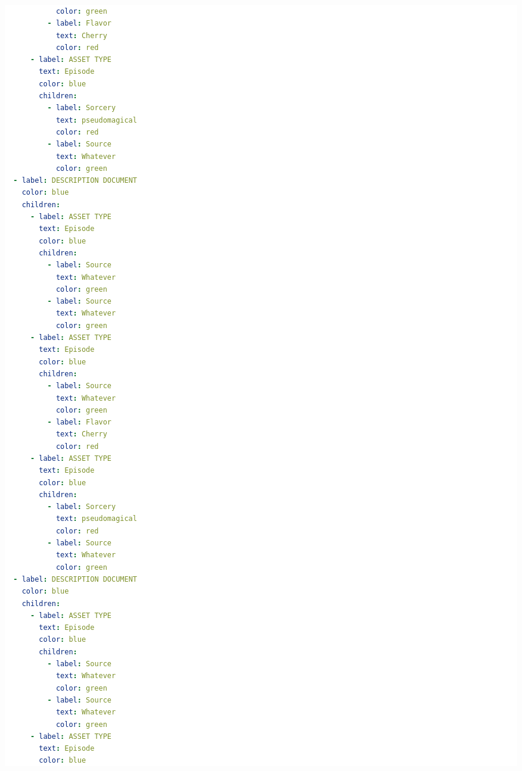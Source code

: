 ```yaml
            color: green
          - label: Flavor
            text: Cherry
            color: red
      - label: ASSET TYPE
        text: Episode
        color: blue
        children:
          - label: Sorcery
            text: pseudomagical
            color: red
          - label: Source
            text: Whatever
            color: green    
  - label: DESCRIPTION DOCUMENT
    color: blue
    children:
      - label: ASSET TYPE
        text: Episode
        color: blue
        children:
          - label: Source
            text: Whatever
            color: green
          - label: Source
            text: Whatever
            color: green
      - label: ASSET TYPE
        text: Episode
        color: blue
        children:
          - label: Source
            text: Whatever
            color: green
          - label: Flavor
            text: Cherry
            color: red
      - label: ASSET TYPE
        text: Episode
        color: blue
        children:
          - label: Sorcery
            text: pseudomagical
            color: red
          - label: Source
            text: Whatever
            color: green                    
  - label: DESCRIPTION DOCUMENT
    color: blue
    children:
      - label: ASSET TYPE
        text: Episode
        color: blue
        children:
          - label: Source
            text: Whatever
            color: green
          - label: Source
            text: Whatever
            color: green
      - label: ASSET TYPE
        text: Episode
        color: blue
```